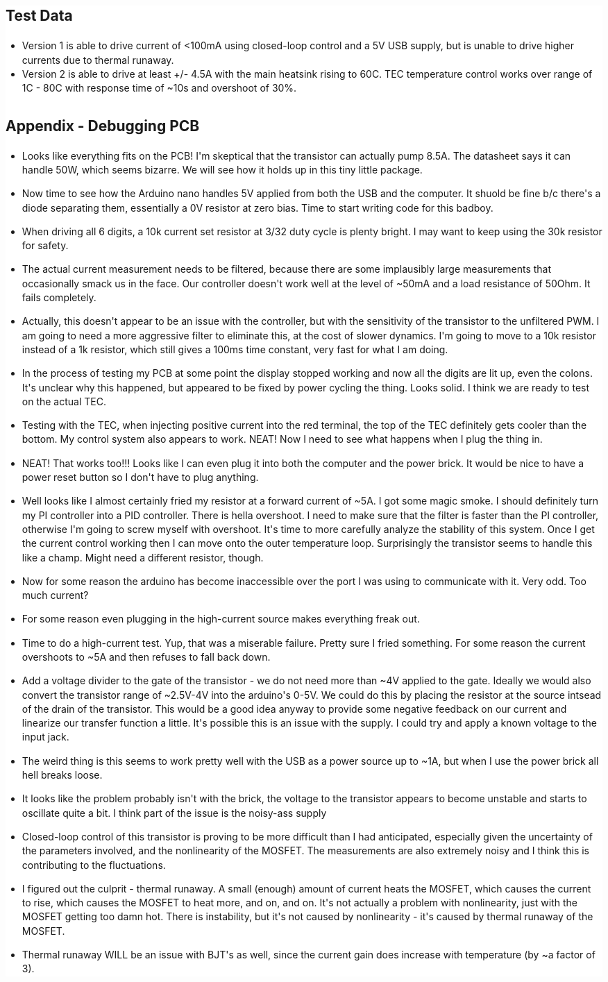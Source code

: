 Test Data
-----------
- Version 1 is able to drive current of <100mA using closed-loop control and a 5V USB supply, but is unable to drive higher currents due to thermal runaway.
- Version 2 is able to drive at least +/- 4.5A with the main heatsink rising to 60C. TEC temperature control works over range of 1C - 80C with response time of ~10s and overshoot of 30%. 

Appendix - Debugging PCB
---------------------------
- Looks like everything fits on the PCB! I'm skeptical that the transistor can actually pump 8.5A. The datasheet says it can handle 50W, which seems bizarre. We will see how it holds up in this tiny little package.
- Now time to see how the Arduino nano handles 5V applied from both the USB and the computer. It shuold be fine b/c there's a diode separating them, essentially a 0V resistor at zero bias. Time to start writing code for this badboy.
- When driving all 6 digits, a 10k current set resistor at 3/32 duty cycle is plenty bright. I may want to keep using the 30k resistor for safety.
- The actual current measurement needs to be filtered, because there are some implausibly large measurements that occasionally smack us in the face. Our controller doesn't work well at the level of ~50mA and a load resistance of 50Ohm. It fails completely.
- Actually, this doesn't appear to be an issue with the controller, but with the sensitivity of the transistor to the unfiltered PWM. I am going to need a more aggressive filter to eliminate this, at the cost of slower dynamics. I'm going to move to a 10k resistor instead of a 1k resistor, which still gives a 100ms time constant, very fast for what I am doing.
- In the process of testing my PCB at some point the display stopped working and now all the digits are lit up, even the colons. It's unclear why this happened, but appeared to be fixed by power cycling the thing. Looks solid. I think we are ready to test on the actual TEC.
- Testing with the TEC, when injecting positive current into the red terminal, the top of the TEC definitely gets cooler than the bottom. My control system also appears to work. NEAT! Now I need to see what happens when I plug the thing in.
- NEAT! That works too!!! Looks like I can even plug it into both the computer and the power brick. It would be nice to have a power reset button so I don't have to plug anything.
- Well looks like I almost certainly fried my resistor at a forward current of ~5A. I got some magic smoke. I should definitely turn my PI controller into a PID controller. There is hella overshoot. I need to make sure that the filter is faster than the PI controller, otherwise I'm going to screw myself with overshoot. It's time to more carefully analyze the stability of this system. Once I get the current control working then I can move onto the outer temperature loop. Surprisingly the transistor seems to handle this like a champ. Might need a different resistor, though.
- Now for some reason the arduino has become inaccessible over the port I was using to communicate with it. Very odd. Too much current?
- For some reason even plugging in the high-current source makes everything freak out. 
- Time to do a high-current test. Yup, that was a miserable failure. Pretty sure I fried something. For some reason the current overshoots to ~5A and then refuses to fall back down. 

- Add a voltage divider to the gate of the transistor - we do not need more than ~4V applied to the gate. Ideally we would also convert the transistor range of ~2.5V-4V into the arduino's 0-5V. We could do this by placing the resistor at the source intsead of the drain of the transistor. This would be a good idea anyway to provide some negative feedback on our current and linearize our transfer function a little. It's possible this is an issue with the supply. I could try and apply a known voltage to the input jack.
- The weird thing is this seems to work pretty well with the USB as a power source up to ~1A, but when I use the power brick all hell breaks loose.
- It looks like the problem probably isn't with the brick, the voltage to the transistor appears to become unstable and starts to oscillate quite a bit. I think part of the issue is the noisy-ass supply
- Closed-loop control of this transistor is proving to be more difficult than I had anticipated, especially given the uncertainty of the parameters involved, and the nonlinearity of the MOSFET. The measurements are also extremely noisy and I think this is contributing to the fluctuations.
- I figured out the culprit - thermal runaway. A small (enough) amount of current heats the MOSFET, which causes the current to rise, which causes the MOSFET to heat more, and on, and on. It's not actually a problem with nonlinearity, just with the MOSFET getting too damn hot. There is instability, but it's not caused by nonlinearity - it's caused by thermal runaway of the MOSFET.
- Thermal runaway WILL be an issue with BJT's as well, since the current gain does increase with temperature (by ~a factor of 3).